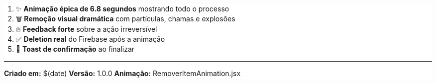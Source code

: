 1. ✨ **Animação épica de 6.8 segundos** mostrando todo o processo
2. 🗑️ **Remoção visual dramática** com partículas, chamas e explosões
3. 🔥 **Feedback forte** sobre a ação irreversível
4. ✅ **Deletion real** do Firebase após a animação
5. 📢 **Toast de confirmação** ao finalizar

---

**Criado em:** $(date)
**Versão:** 1.0.0
**Animação:** RemoverItemAnimation.jsx
